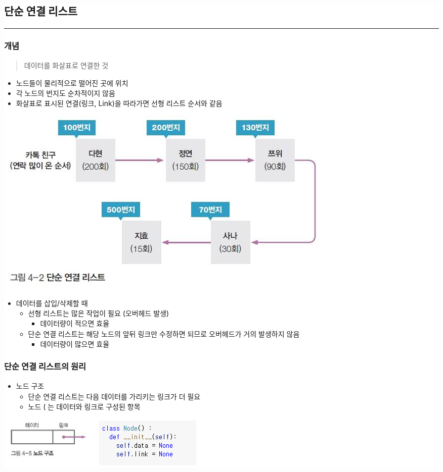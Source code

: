 ## 단순 연결 리스트 
---
### 개념 
> 데이터를 화살표로 연결한 것 
- 노드들이 물리적으로 떨어진 곳에 위치
- 각 노드의 번지도 순차적이지 않음 
- 화살표로 표시된 연결(링크, Link)을 따라가면 선형 리스트 순서와 같음 

![](2022-08-25-11-41-30.png)

- 데이터를 삽입/삭제할 때
  - 선형 리스트는 많은 작업이 필요 (오버헤드 발생)
    - 데이터량이 적으면 효율
  - 단순 연결 리스트는 해당 노드의 앞뒤 링크만 수정하면 되므로 오버헤드가 거의 발생하지 않음
    - 데이터량이 많으면 효율

### 단순 연결 리스트의 원리
- 노드 구조
  - 단순 연결 리스트는 다음 데이터를 가리키는 링크가 더 필요
  - 노드 ( 는 데이터와 링크로 구성된 항목

![](2022-08-25-13-13-02.png)
![](2022-08-25-13-12-52.png)
